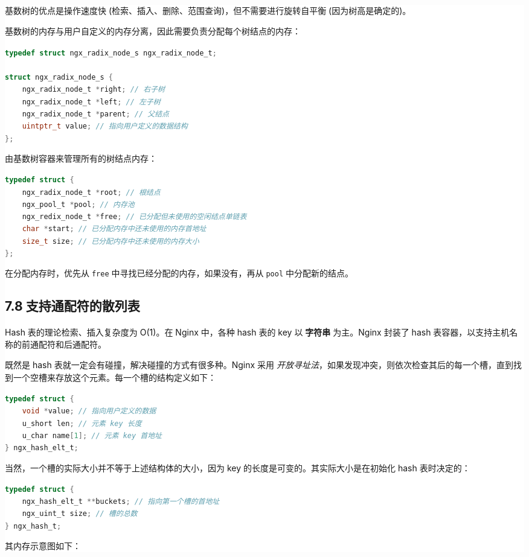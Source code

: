基数树的优点是操作速度快 (检索、插入、删除、范围查询)，但不需要进行旋转自平衡 (因为树高是确定的)。

基数树的内存与用户自定义的内存分离，因此需要负责分配每个树结点的内存：

```c
typedef struct ngx_radix_node_s ngx_radix_node_t;

struct ngx_radix_node_s {
    ngx_radix_node_t *right; // 右子树
    ngx_radix_node_t *left; // 左子树
    ngx_radix_node_t *parent; // 父结点
    uintptr_t value; // 指向用户定义的数据结构
};
```

由基数树容器来管理所有的树结点内存：

```c
typedef struct {
    ngx_radix_node_t *root; // 根结点
    ngx_pool_t *pool; // 内存池
    ngx_redix_node_t *free; // 已分配但未使用的空闲结点单链表
    char *start; // 已分配内存中还未使用的内存首地址
    size_t size; // 已分配内存中还未使用的内存大小
};
```

在分配内存时，优先从 `free` 中寻找已经分配的内存，如果没有，再从 `pool` 中分配新的结点。

## 7.8 支持通配符的散列表

Hash 表的理论检索、插入复杂度为 O(1)。在 Nginx 中，各种 hash 表的 key 以 **字符串** 为主。Nginx 封装了 hash 表容器，以支持主机名称的前通配符和后通配符。

既然是 hash 表就一定会有碰撞，解决碰撞的方式有很多种。Nginx 采用 *开放寻址法*，如果发现冲突，则依次检查其后的每一个槽，直到找到一个空槽来存放这个元素。每一个槽的结构定义如下：

```c
typedef struct {
    void *value; // 指向用户定义的数据
    u_short len; // 元素 key 长度
    u_char name[1]; // 元素 key 首地址
} ngx_hash_elt_t;
```

当然，一个槽的实际大小并不等于上述结构体的大小，因为 key 的长度是可变的。其实际大小是在初始化 hash 表时决定的：

```c
typedef struct {
    ngx_hash_elt_t **buckets; // 指向第一个槽的首地址
    ngx_uint_t size; // 槽的总数
} ngx_hash_t;
```

其内存示意图如下：
